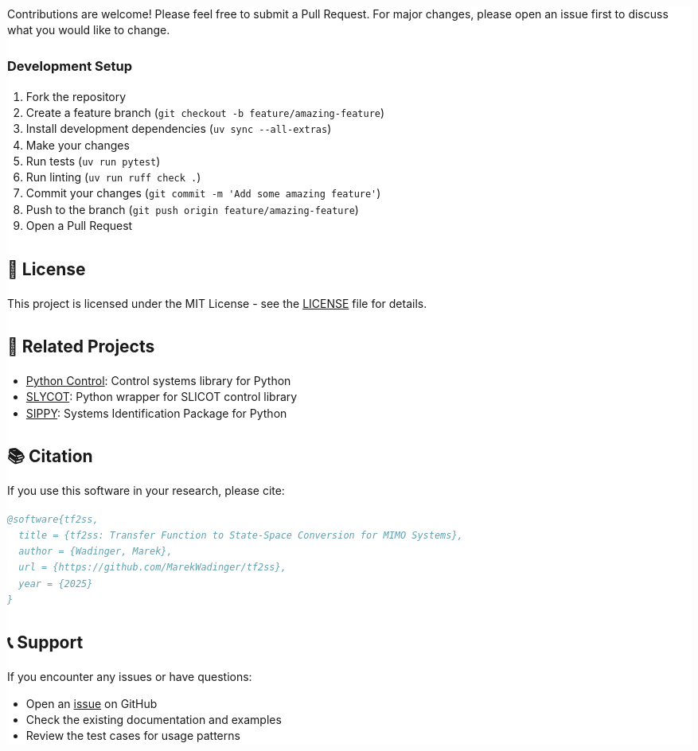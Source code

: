 Contributions are welcome! Please feel free to submit a Pull Request. For major changes, please open an issue first to discuss what you would like to change.

### Development Setup

1. Fork the repository
2. Create a feature branch (`git checkout -b feature/amazing-feature`)
3. Install development dependencies (`uv sync --all-extras`)
4. Make your changes
5. Run tests (`uv run pytest`)
6. Run linting (`uv run ruff check .`)
7. Commit your changes (`git commit -m 'Add some amazing feature'`)
8. Push to the branch (`git push origin feature/amazing-feature`)
9. Open a Pull Request

## 📄 License

This project is licensed under the MIT License - see the [LICENSE](LICENSE) file for details.

## 🔗 Related Projects

- [Python Control](https://github.com/python-control/python-control): Control systems library for Python
- [SLYCOT](https://github.com/python-control/Slycot): Python wrapper for SLICOT control library
- [SIPPY](https://github.com/CPCLAB-UNIPI/SIPPY): Systems Identification Package for Python

## 📚 Citation

If you use this software in your research, please cite:

```bibtex
@software{tf2ss,
  title = {tf2ss: Transfer Function to State-Space Conversion for MIMO Systems},
  author = {Wadinger, Marek},
  url = {https://github.com/MarekWadinger/tf2ss},
  year = {2025}
}
```

## 📞 Support

If you encounter any issues or have questions:

- Open an [issue](https://github.com/MarekWadinger/tf2ss/issues) on GitHub
- Check the existing documentation and examples
- Review the test cases for usage patterns
